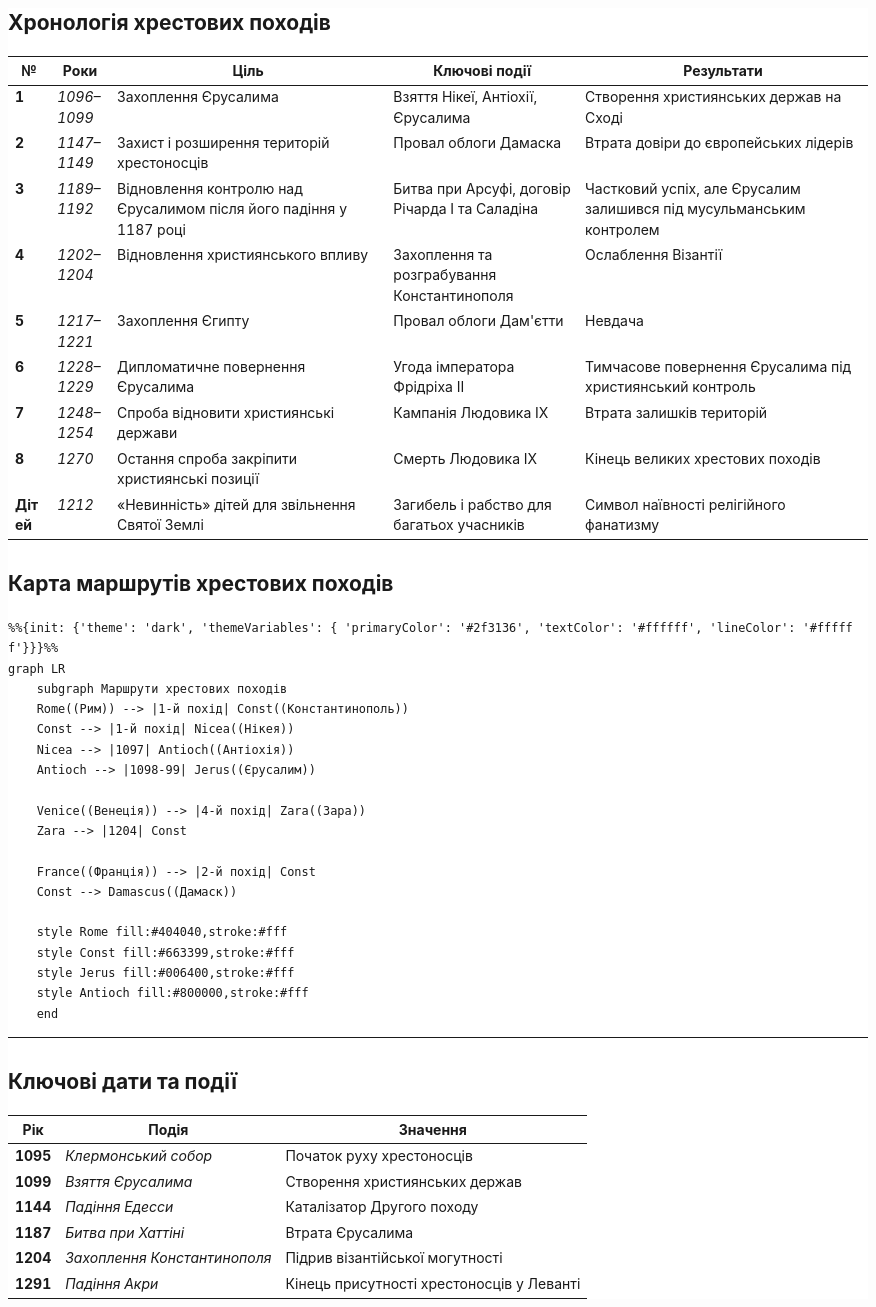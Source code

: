## **Хронологія хрестових походів**

| **№**     | **Роки**    | **Ціль**                                                           | **Ключові події**                               | **Результати**                                                       |
| --------- | ----------- | ------------------------------------------------------------------ | ----------------------------------------------- | -------------------------------------------------------------------- |
| **1**     | *1096–1099* | Захоплення Єрусалима                                               | Взяття Нікеї, Антіохії, Єрусалима               | Створення християнських держав на Сході                              |
| **2**     | *1147–1149* | Захист і розширення територій хрестоносців                         | Провал облоги Дамаска                           | Втрата довіри до європейських лідерів                                |
| **3**     | *1189–1192* | Відновлення контролю над Єрусалимом після його падіння у 1187 році | Битва при Арсуфі, договір Річарда І та Саладіна | Частковий успіх, але Єрусалим залишився під мусульманським контролем |
| **4**     | *1202–1204* | Відновлення християнського впливу                                  | Захоплення та розграбування Константинополя     | Ослаблення Візантії                                                  |
| **5**     | *1217–1221* | Захоплення Єгипту                                                  | Провал облоги Дам'єтти                          | Невдача                                                              |
| **6**     | *1228–1229* | Дипломатичне повернення Єрусалима                                  | Угода імператора Фрідріха II                    | Тимчасове повернення Єрусалима під християнський контроль            |
| **7**     | *1248–1254* | Спроба відновити християнські держави                              | Кампанія Людовика IX                            | Втрата залишків територій                                            |
| **8**     | *1270*      | Остання спроба закріпити християнські позиції                      | Смерть Людовика IX                              | Кінець великих хрестових походів                                     |
| **Дітей** | *1212*      | «Невинність» дітей для звільнення Святої Землі                     | Загибель і рабство для багатьох учасників       | Символ наївності релігійного фанатизму                               |

## **Карта маршрутів хрестових походів**

```mermaid
%%{init: {'theme': 'dark', 'themeVariables': { 'primaryColor': '#2f3136', 'textColor': '#ffffff', 'lineColor': '#ffffff'}}}%%
graph LR
    subgraph Маршрути хрестових походів
    Rome((Рим)) --> |1-й похід| Const((Константинополь))
    Const --> |1-й похід| Nicea((Нікея))
    Nicea --> |1097| Antioch((Антіохія))
    Antioch --> |1098-99| Jerus((Єрусалим))
    
    Venice((Венеція)) --> |4-й похід| Zara((Зара))
    Zara --> |1204| Const
    
    France((Франція)) --> |2-й похід| Const
    Const --> Damascus((Дамаск))
    
    style Rome fill:#404040,stroke:#fff
    style Const fill:#663399,stroke:#fff
    style Jerus fill:#006400,stroke:#fff
    style Antioch fill:#800000,stroke:#fff
    end
```

---

## Ключові дати та події

| **Рік**  | **Подія**                    | **Значення**                              |
| -------- | ---------------------------- | ----------------------------------------- |
| **1095** | *Клермонський собор*         | Початок руху хрестоносців                 |
| **1099** | *Взяття Єрусалима*           | Створення християнських держав            |
| **1144** | *Падіння Едесси*             | Каталізатор Другого походу                |
| **1187** | *Битва при Хаттіні*          | Втрата Єрусалима                          |
| **1204** | *Захоплення Константинополя* | Підрив візантійської могутності           |
| **1291** | *Падіння Акри*               | Кінець присутності хрестоносців у Леванті|
```mermaid
```